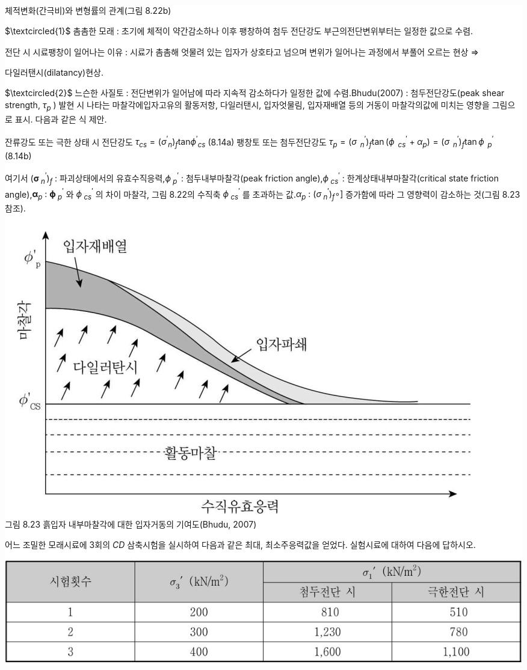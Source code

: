 체적변화(간극비)와 변형률의 관계(그림 8.22b)  

$\textcircled{1}$ 촘촘한 모래 : 초기에 체적이 약간감소하나 이후 팽창하여 첨두 전단강도 부근의전단변위부터는 일정한 값으로 수렴.  

전단 시 시료팽창이 일어나는 이유 : 시료가 촘촘해 엇물려 있는 입자가 상호타고 넘으며 변위가 일어나는 과정에서 부풀어 오르는 현상 $\Rightarrow$  

다일러탠시(dilatancy)현상.  

$\textcircled{2}$ 느슨한 사질토 : 전단변위가 일어남에 따라 지속적 감소하다가 일정한 값에 수렴.Bhudu(2007) : 첨두전단강도(peak shear strength, $\tau_{p}$ ) 발현 시 나타는 마찰각에입자고유의 활동저항, 다일러탠시, 입자엇물림, 입자재배열 등의 거동이 마찰각의값에 미치는 영향을 그림으로 표시. 다음과 같은 식 제안.  

잔류강도 또는 극한 상태 시 전단강도 $\tau_{c s}=(\sigma^{'}{}_{n})_{f}\mathrm{tan}\phi^{'}{}_{c s}$ (8.14a) 팽창토 또는 첨두전단강도 $\tau_{p}=(\sigma_{\;\;n}^{\prime})_{f}\tan{(\phi_{\;\;c s}^{\prime}+\alpha_{p})}=(\sigma_{\;\;n}^{\prime})_{f}\tan{\phi_{\;\;p}^{\prime}}$ (8.14b)  

여기서 $({\boldsymbol{\sigma}}_{\ n}^{\prime})_{f}$ : 파괴상태에서의 유효수직응력,$\phi_{\ p}^{'}$ : 첨두내부마찰각(peak friction angle),$\phi_{\ c s}^{\prime}$ : 한계상태내부마찰각(critical state friction angle),$\boldsymbol{\alpha}_{p}\::\:\boldsymbol{\phi}_{\:p}^{\prime}$ 와 $\phi_{\ c s}^{\prime}$ 의 차이 마찰각, 그림 8.22의 수직축 $\phi_{\ c s}^{\prime}$ 를 초과하는 값.$\alpha_{p}\ :\ (\sigma_{\ n}^{'})_{f}\circ]$ 증가함에 따라 그 영향력이 감소하는 것(그림 8.23 참조).  

![](images/428a9f2efb4ea59fbd1a3861b093436a289374334b052357808f8aefaef98e34.jpg)  
그림 8.23 흙입자 내부마찰각에 대한 입자거동의 기여도(Bhudu, 2007)  

어느 조밀한 모래시료에 3회의 $C D$ 삼축시험을 실시하여 다음과 같은 최대, 최소주응력값을 얻었다. 실험시료에 대하여 다음에 답하시오.  

![](images/0eb5fabaf186135d03b79136e309ee200144d4411c0002e5e18c4959d6b8ee16.jpg)  
